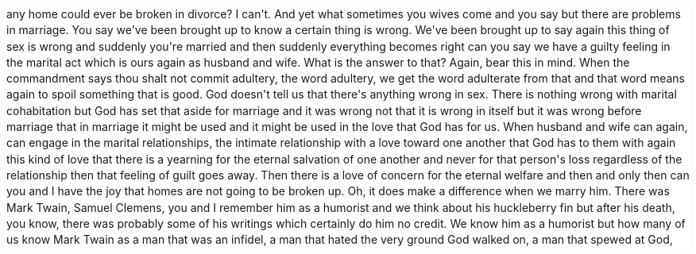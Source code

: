 any home could ever be broken in divorce?
I can't.
And yet what sometimes you wives come and you say
but there are problems in marriage.
You say we've been brought up
to know a certain thing is wrong.
We've been brought up to say again
this thing of sex is wrong
and suddenly you're married
and then suddenly everything becomes right
can you say we have a guilty feeling
in the marital act
which is ours again
as husband and wife.
What is the answer to that?
Again, bear this in mind.
When the commandment says
thou shalt not commit adultery,
the word adultery,
we get the word adulterate from that
and that word means
again to spoil something that is good.
God doesn't tell us
that there's anything wrong in sex.
There is nothing wrong
with marital cohabitation
but God has set that aside for marriage
and it was wrong
not that it is wrong in itself
but it was wrong before marriage
that in marriage it might be used
and it might be used
in the love that God has for us.
When husband and wife
can again,
can engage in the marital relationships,
the intimate relationship
with a love toward one another
that God has to them
with again this kind of love
that there is a yearning
for the eternal salvation of one another
and never for that person's loss
regardless of the relationship
then that feeling of guilt goes away.
Then there is a love of concern
for the eternal welfare
and then and only then
can you and I have the joy
that homes are not going to be broken up.
Oh, it does make a difference
when we marry him.
There was Mark Twain, Samuel Clemens,
you and I remember him as a humorist
and we think about his huckleberry fin
but after his death, you know,
there was probably some of his writings
which certainly do him no credit.
We know him as a humorist
but how many of us know Mark Twain
as a man that was an infidel,
a man that hated the very ground
God walked on,
a man that spewed at God,